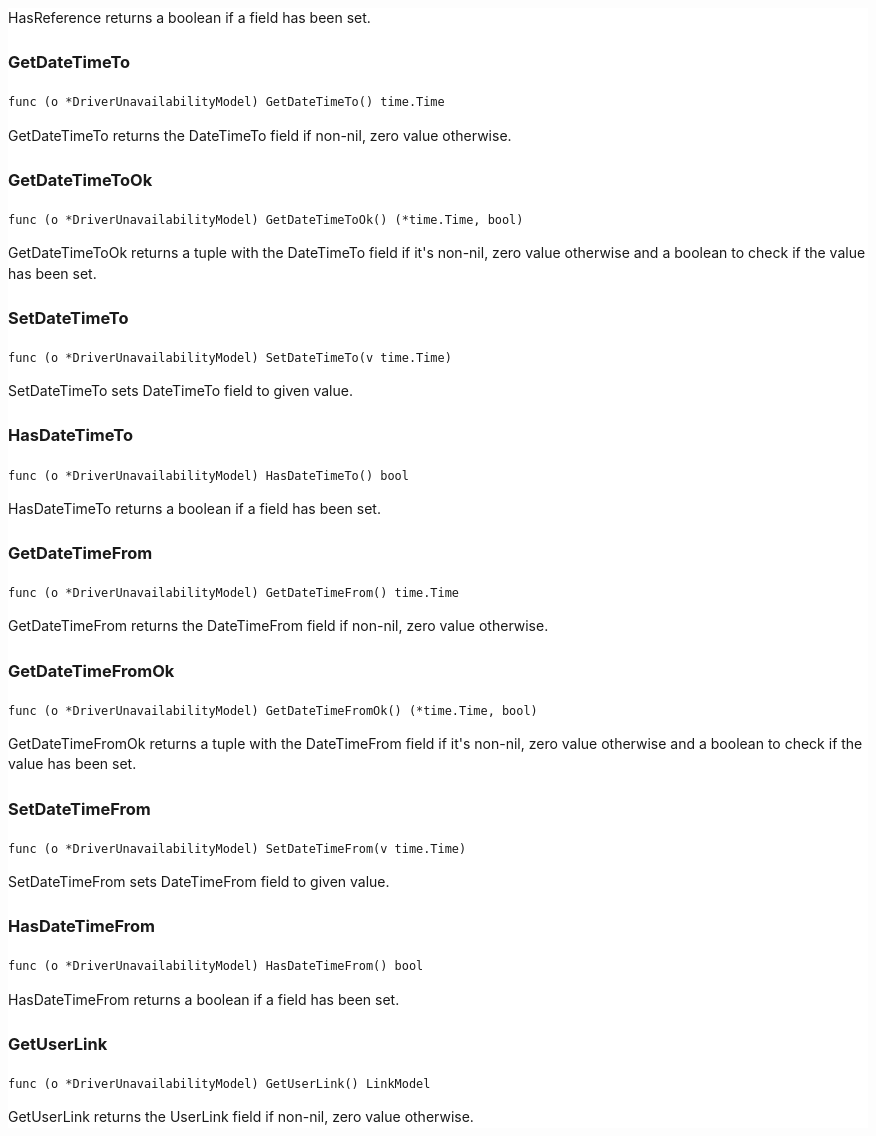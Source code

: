 HasReference returns a boolean if a field has been set.

### GetDateTimeTo

`func (o *DriverUnavailabilityModel) GetDateTimeTo() time.Time`

GetDateTimeTo returns the DateTimeTo field if non-nil, zero value otherwise.

### GetDateTimeToOk

`func (o *DriverUnavailabilityModel) GetDateTimeToOk() (*time.Time, bool)`

GetDateTimeToOk returns a tuple with the DateTimeTo field if it's non-nil, zero value otherwise
and a boolean to check if the value has been set.

### SetDateTimeTo

`func (o *DriverUnavailabilityModel) SetDateTimeTo(v time.Time)`

SetDateTimeTo sets DateTimeTo field to given value.

### HasDateTimeTo

`func (o *DriverUnavailabilityModel) HasDateTimeTo() bool`

HasDateTimeTo returns a boolean if a field has been set.

### GetDateTimeFrom

`func (o *DriverUnavailabilityModel) GetDateTimeFrom() time.Time`

GetDateTimeFrom returns the DateTimeFrom field if non-nil, zero value otherwise.

### GetDateTimeFromOk

`func (o *DriverUnavailabilityModel) GetDateTimeFromOk() (*time.Time, bool)`

GetDateTimeFromOk returns a tuple with the DateTimeFrom field if it's non-nil, zero value otherwise
and a boolean to check if the value has been set.

### SetDateTimeFrom

`func (o *DriverUnavailabilityModel) SetDateTimeFrom(v time.Time)`

SetDateTimeFrom sets DateTimeFrom field to given value.

### HasDateTimeFrom

`func (o *DriverUnavailabilityModel) HasDateTimeFrom() bool`

HasDateTimeFrom returns a boolean if a field has been set.

### GetUserLink

`func (o *DriverUnavailabilityModel) GetUserLink() LinkModel`

GetUserLink returns the UserLink field if non-nil, zero value otherwise.
